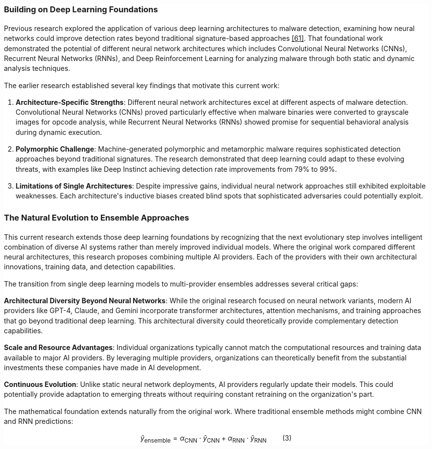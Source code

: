 ### Building on Deep Learning Foundations

Previous research explored the application of various deep learning architectures to malware detection, examining how neural networks could improve detection rates beyond traditional signature-based approaches <a href="/2025/04/21/deep-learning-for-malware-analysis.html">[61]</a>. That foundational work demonstrated the potential of different neural network architectures which includes Convolutional Neural Networks (CNNs), Recurrent Neural Networks (RNNs), and Deep Reinforcement Learning for analyzing malware through both static and dynamic analysis techniques.

The earlier research established several key findings that motivate this current work:

1. **Architecture-Specific Strengths**: Different neural network architectures excel at different aspects of malware detection. Convolutional Neural Networks (CNNs) proved particularly effective when malware binaries were converted to grayscale images for opcode analysis, while Recurrent Neural Networks (RNNs) showed promise for sequential behavioral analysis during dynamic execution.

2. **Polymorphic Challenge**: Machine-generated polymorphic and metamorphic malware requires sophisticated detection approaches beyond traditional signatures. The research demonstrated that deep learning could adapt to these evolving threats, with examples like Deep Instinct achieving detection rate improvements from 79% to 99%.

3. **Limitations of Single Architectures**: Despite impressive gains, individual neural network approaches still exhibited exploitable weaknesses. Each architecture's inductive biases created blind spots that sophisticated adversaries could potentially exploit.

### The Natural Evolution to Ensemble Approaches

This current research extends those deep learning foundations by recognizing that the next evolutionary step involves intelligent combination of diverse AI systems rather than merely improved individual models. Where the original work compared different neural architectures, this research proposes combining multiple AI providers. Each of the providers with their own architectural innovations, training data, and detection capabilities.

The transition from single deep learning models to multi-provider ensembles addresses several critical gaps:

**Architectural Diversity Beyond Neural Networks**: While the original research focused on neural network variants, modern AI providers like GPT-4, Claude, and Gemini incorporate transformer architectures, attention mechanisms, and training approaches that go beyond traditional deep learning. This architectural diversity could theoretically provide complementary detection capabilities.

**Scale and Resource Advantages**: Individual organizations typically cannot match the computational resources and training data available to major AI providers. By leveraging multiple providers, organizations can theoretically benefit from the substantial investments these companies have made in AI development.

**Continuous Evolution**: Unlike static neural network deployments, AI providers regularly update their models. This could potentially provide adaptation to emerging threats without requiring constant retraining on the organization's part.

The mathematical foundation extends naturally from the original work. Where traditional ensemble methods might combine CNN and RNN predictions:

$$\hat{y}_{\text{ensemble}} = \alpha_{\text{CNN}} \cdot \hat{y}_{\text{CNN}} + \alpha_{\text{RNN}} \cdot \hat{y}_{\text{RNN}} \qquad (3)$$
